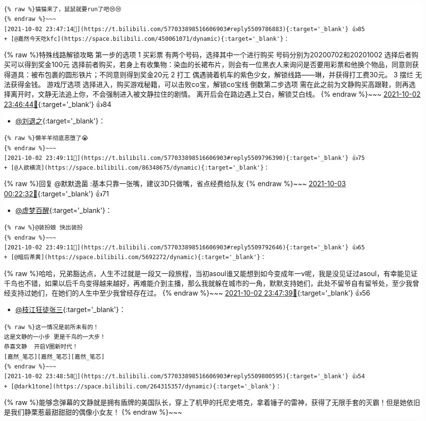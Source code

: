 ~~~
{% raw %}猫猫来了，鼠鼠就要run了吧😢😢
{% endraw %}~~~
[2021-10-02 23:47:14🔗](https://t.bilibili.com/577033898516606903#reply5509786883){:target='_blank'} 👍85
+ [@嘉然今天吃kfc](https://space.bilibili.com/450061071/dynamic){:target='_blank'}：
~~~
{% raw %}特殊线路解锁攻略
第一步的选项
1 买彩票
有两个号码，选择其中一个进行购买
号码分别为20200702和20201002
选择后者购买可以得到奖金100元
选择前者购买，若身上有收集物：染血的长裙布片，则会有一位黑衣人来询问是否要用彩票和他换个物品，同意则获得道具：被布包裹的圆形铁片；不同意则得到奖金20元
2 打工
偶遇骑着机车的紫色少女，解锁线路——琳，并获得打工费30元。
3 摆烂
无法获得金钱。
游戏厅选项
选择进入，购买游戏秘籍，可以击败co宝，解锁co宝线
倒数第二步选项
需在此之前为文静购买高跟鞋，则再选择离开时，文静无法追上你，不会强制进入被文静拉住的剧情。
离开后会在路边遇上艾白，解锁艾白线。
{% endraw %}~~~
[2021-10-02 23:46:44🔗](https://t.bilibili.com/577033898516606903#reply5509776938){:target='_blank'} 👍84
+ [@刘退之](https://space.bilibili.com/44537556/dynamic){:target='_blank'}：
~~~
{% raw %}懒羊羊彻底恶堕了😭
{% endraw %}~~~
[2021-10-02 23:49:11🔗](https://t.bilibili.com/577033898516606903#reply5509796390){:target='_blank'} 👍75
+ [@人欲横流](https://space.bilibili.com/86348675/dynamic){:target='_blank'}：
~~~
{% raw %}回复 @默默逸菌 :基本只靠一张嘴，建议3D只做嘴，省点经费给队友
{% endraw %}~~~
[2021-10-03 00:22:32🔗](https://t.bilibili.com/577033898516606903#reply5510010747){:target='_blank'} 👍71
+ [@虚梦百醒](https://space.bilibili.com/1056449624/dynamic){:target='_blank'}：
~~~
{% raw %}@装扮娘 快出装扮
{% endraw %}~~~
[2021-10-02 23:49:11🔗](https://t.bilibili.com/577033898516606903#reply5509792646){:target='_blank'} 👍65
+ [@暗后茶黄](https://space.bilibili.com/5692272/dynamic){:target='_blank'}：
~~~
{% raw %}哈哈，兄弟豁达点，人生不过就是一段又一段旅程，当初asoul谁又能想到如今变成年一v呢，我是没见证过asoul，有幸能见证千鸟也不错，如果以后千鸟变得越来越好，再难能介到主播，那么我就躲在城市的一角，默默支持她们，此处不留爷自有留爷处，至少我曾经支持过她们，在她们的人生中至少我曾经存在过。
{% endraw %}~~~
[2021-10-02 23:47:39🔗](https://t.bilibili.com/577033898516606903#reply5509787779){:target='_blank'} 👍56
+ [@枝江狂徒张三](https://space.bilibili.com/19268544/dynamic){:target='_blank'}：
~~~
{% raw %}这一情况是前所未有的！
这是文静的一小步 更是千鸟的一大步！
恭喜文静  开启V圈新时代！
[嘉然_笔芯][嘉然_笔芯][嘉然_笔芯]
{% endraw %}~~~
[2021-10-02 23:48:58🔗](https://t.bilibili.com/577033898516606903#reply5509800595){:target='_blank'} 👍54
+ [@dark1tone](https://space.bilibili.com/264315357/dynamic){:target='_blank'}：
~~~
{% raw %}能够念弹幕的文静就是拥有盾牌的美国队长，穿上了机甲的托尼史塔克，拿着锤子的雷神，获得了无限手套的灭霸！但是她依旧是我们静栗惹最甜甜甜的偶像小女友！
{% endraw %}~~~